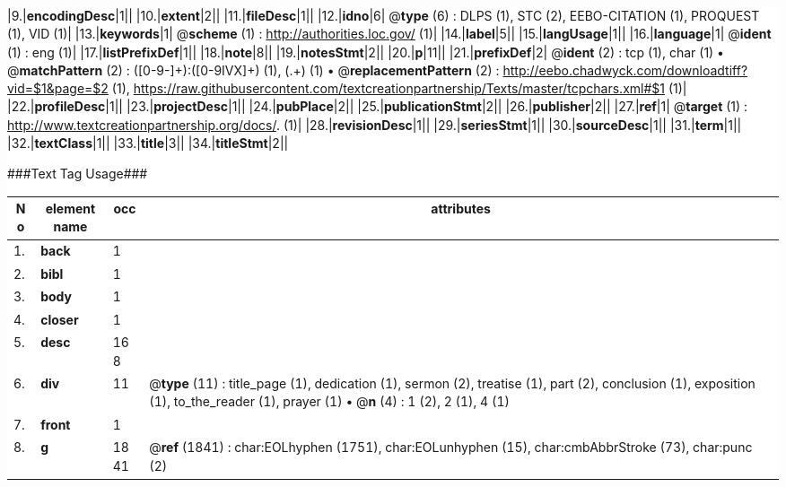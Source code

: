 |9.|__encodingDesc__|1||
|10.|__extent__|2||
|11.|__fileDesc__|1||
|12.|__idno__|6| @__type__ (6) : DLPS (1), STC (2), EEBO-CITATION (1), PROQUEST (1), VID (1)|
|13.|__keywords__|1| @__scheme__ (1) : http://authorities.loc.gov/ (1)|
|14.|__label__|5||
|15.|__langUsage__|1||
|16.|__language__|1| @__ident__ (1) : eng (1)|
|17.|__listPrefixDef__|1||
|18.|__note__|8||
|19.|__notesStmt__|2||
|20.|__p__|11||
|21.|__prefixDef__|2| @__ident__ (2) : tcp (1), char (1)  •  @__matchPattern__ (2) : ([0-9\-]+):([0-9IVX]+) (1), (.+) (1)  •  @__replacementPattern__ (2) : http://eebo.chadwyck.com/downloadtiff?vid=$1&page=$2 (1), https://raw.githubusercontent.com/textcreationpartnership/Texts/master/tcpchars.xml#$1 (1)|
|22.|__profileDesc__|1||
|23.|__projectDesc__|1||
|24.|__pubPlace__|2||
|25.|__publicationStmt__|2||
|26.|__publisher__|2||
|27.|__ref__|1| @__target__ (1) : http://www.textcreationpartnership.org/docs/. (1)|
|28.|__revisionDesc__|1||
|29.|__seriesStmt__|1||
|30.|__sourceDesc__|1||
|31.|__term__|1||
|32.|__textClass__|1||
|33.|__title__|3||
|34.|__titleStmt__|2||


###Text Tag Usage###

|No|element name|occ|attributes|
|---|---|---|---|
|1.|__back__|1||
|2.|__bibl__|1||
|3.|__body__|1||
|4.|__closer__|1||
|5.|__desc__|168||
|6.|__div__|11| @__type__ (11) : title_page (1), dedication (1), sermon (2), treatise (1), part (2), conclusion (1), exposition (1), to_the_reader (1), prayer (1)  •  @__n__ (4) : 1 (2), 2 (1), 4 (1)|
|7.|__front__|1||
|8.|__g__|1841| @__ref__ (1841) : char:EOLhyphen (1751), char:EOLunhyphen (15), char:cmbAbbrStroke (73), char:punc (2)|